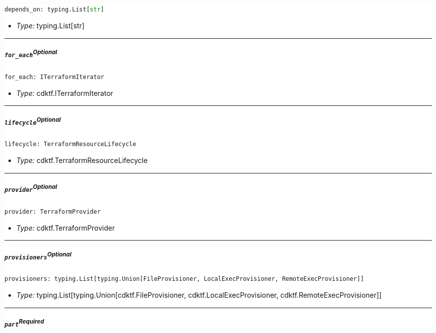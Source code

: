```python
depends_on: typing.List[str]
```

- *Type:* typing.List[str]

---

##### `for_each`<sup>Optional</sup> <a name="for_each" id="@cdktf/provider-template.cloudinitConfig.CloudinitConfig.property.forEach"></a>

```python
for_each: ITerraformIterator
```

- *Type:* cdktf.ITerraformIterator

---

##### `lifecycle`<sup>Optional</sup> <a name="lifecycle" id="@cdktf/provider-template.cloudinitConfig.CloudinitConfig.property.lifecycle"></a>

```python
lifecycle: TerraformResourceLifecycle
```

- *Type:* cdktf.TerraformResourceLifecycle

---

##### `provider`<sup>Optional</sup> <a name="provider" id="@cdktf/provider-template.cloudinitConfig.CloudinitConfig.property.provider"></a>

```python
provider: TerraformProvider
```

- *Type:* cdktf.TerraformProvider

---

##### `provisioners`<sup>Optional</sup> <a name="provisioners" id="@cdktf/provider-template.cloudinitConfig.CloudinitConfig.property.provisioners"></a>

```python
provisioners: typing.List[typing.Union[FileProvisioner, LocalExecProvisioner, RemoteExecProvisioner]]
```

- *Type:* typing.List[typing.Union[cdktf.FileProvisioner, cdktf.LocalExecProvisioner, cdktf.RemoteExecProvisioner]]

---

##### `part`<sup>Required</sup> <a name="part" id="@cdktf/provider-template.cloudinitConfig.CloudinitConfig.property.part"></a>
